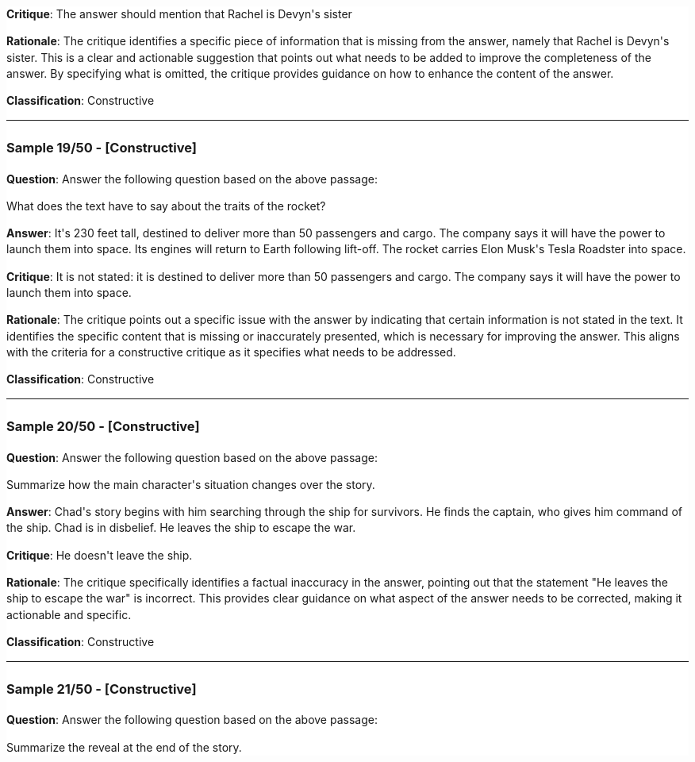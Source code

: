 **Critique**: The answer should mention that Rachel is Devyn's sister

**Rationale**: The critique identifies a specific piece of information that is missing from the answer, namely that Rachel is Devyn's sister. This is a clear and actionable suggestion that points out what needs to be added to improve the completeness of the answer. By specifying what is omitted, the critique provides guidance on how to enhance the content of the answer.

**Classification**: Constructive

---

### Sample 19/50 - [Constructive]

**Question**: Answer the following question based on the above passage:

What does the text have to say about the traits of the rocket?

**Answer**: It's 230 feet tall, destined to deliver more than 50 passengers and cargo. The company says it will have the power to launch them into space. Its engines will return to Earth following lift-off. The rocket carries Elon Musk's Tesla Roadster into space.

**Critique**: It is not stated: it is destined to deliver more than 50 passengers and cargo. The company says it will have the power to launch them into space.


**Rationale**: The critique points out a specific issue with the answer by indicating that certain information is not stated in the text. It identifies the specific content that is missing or inaccurately presented, which is necessary for improving the answer. This aligns with the criteria for a constructive critique as it specifies what needs to be addressed.

**Classification**: Constructive

---

### Sample 20/50 - [Constructive]

**Question**: Answer the following question based on the above passage:

Summarize how the main character's situation changes over the story.

**Answer**: Chad's story begins with him searching through the ship for survivors. He finds the captain, who gives him command of the ship. Chad is in disbelief. He leaves the ship to escape the war.

**Critique**: He doesn't leave the ship.

**Rationale**: The critique specifically identifies a factual inaccuracy in the answer, pointing out that the statement "He leaves the ship to escape the war" is incorrect. This provides clear guidance on what aspect of the answer needs to be corrected, making it actionable and specific.

**Classification**: Constructive

---

### Sample 21/50 - [Constructive]

**Question**: Answer the following question based on the above passage:

Summarize the reveal at the end of the story.
